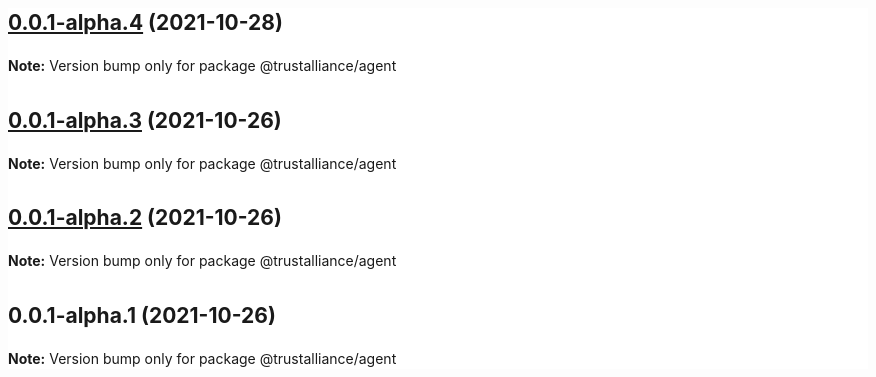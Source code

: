 ## [0.0.1-alpha.4](https://github.com/trustalliance-blockchain/trustalliance-verifiable/compare/@trustalliance/agent@0.0.1-alpha.3...@trustalliance/agent@0.0.1-alpha.4) (2021-10-28)

**Note:** Version bump only for package @trustalliance/agent





## [0.0.1-alpha.3](https://github.com/trustalliance-blockchain/trustalliance-verifiable/compare/@trustalliance/agent@0.0.1-alpha.2...@trustalliance/agent@0.0.1-alpha.3) (2021-10-26)

**Note:** Version bump only for package @trustalliance/agent





## [0.0.1-alpha.2](https://github.com/trustalliance-blockchain/trustalliance-verifiable/compare/@trustalliance/agent@0.0.1-alpha.1...@trustalliance/agent@0.0.1-alpha.2) (2021-10-26)

**Note:** Version bump only for package @trustalliance/agent





## 0.0.1-alpha.1 (2021-10-26)

**Note:** Version bump only for package @trustalliance/agent

